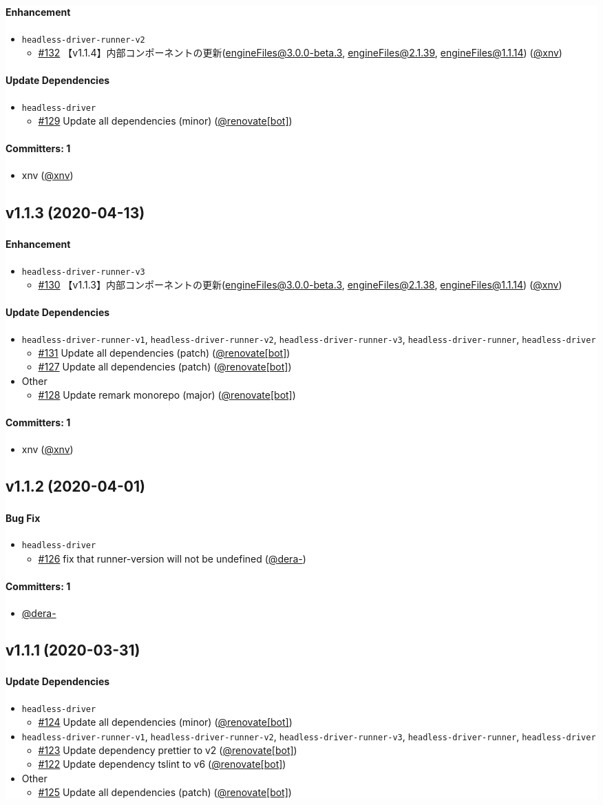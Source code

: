 #### Enhancement
* `headless-driver-runner-v2`
  * [#132](https://github.com/akashic-games/headless-driver/pull/132) 【v1.1.4】内部コンポーネントの更新(engineFiles@3.0.0-beta.3, engineFiles@2.1.39, engineFiles@1.1.14) ([@xnv](https://github.com/xnv))

#### Update Dependencies
* `headless-driver`
  * [#129](https://github.com/akashic-games/headless-driver/pull/129) Update all dependencies (minor) ([@renovate[bot]](https://github.com/apps/renovate))

#### Committers: 1
- xnv ([@xnv](https://github.com/xnv))

## v1.1.3 (2020-04-13)

#### Enhancement
* `headless-driver-runner-v3`
  * [#130](https://github.com/akashic-games/headless-driver/pull/130) 【v1.1.3】内部コンポーネントの更新(engineFiles@3.0.0-beta.3, engineFiles@2.1.38, engineFiles@1.1.14)  ([@xnv](https://github.com/xnv))

#### Update Dependencies
* `headless-driver-runner-v1`, `headless-driver-runner-v2`, `headless-driver-runner-v3`, `headless-driver-runner`, `headless-driver`
  * [#131](https://github.com/akashic-games/headless-driver/pull/131) Update all dependencies (patch) ([@renovate[bot]](https://github.com/apps/renovate))
  * [#127](https://github.com/akashic-games/headless-driver/pull/127) Update all dependencies (patch) ([@renovate[bot]](https://github.com/apps/renovate))
* Other
  * [#128](https://github.com/akashic-games/headless-driver/pull/128) Update remark monorepo (major) ([@renovate[bot]](https://github.com/apps/renovate))

#### Committers: 1
- xnv ([@xnv](https://github.com/xnv))

## v1.1.2 (2020-04-01)

#### Bug Fix
* `headless-driver`
  * [#126](https://github.com/akashic-games/headless-driver/pull/126) fix that runner-version will not be undefined ([@dera-](https://github.com/dera-))

#### Committers: 1
- [@dera-](https://github.com/dera-)

## v1.1.1 (2020-03-31)

#### Update Dependencies
* `headless-driver`
  * [#124](https://github.com/akashic-games/headless-driver/pull/124) Update all dependencies (minor) ([@renovate[bot]](https://github.com/apps/renovate))
* `headless-driver-runner-v1`, `headless-driver-runner-v2`, `headless-driver-runner-v3`, `headless-driver-runner`, `headless-driver`
  * [#123](https://github.com/akashic-games/headless-driver/pull/123) Update dependency prettier to v2 ([@renovate[bot]](https://github.com/apps/renovate))
  * [#122](https://github.com/akashic-games/headless-driver/pull/122) Update dependency tslint to v6 ([@renovate[bot]](https://github.com/apps/renovate))
* Other
  * [#125](https://github.com/akashic-games/headless-driver/pull/125) Update all dependencies (patch) ([@renovate[bot]](https://github.com/apps/renovate))
